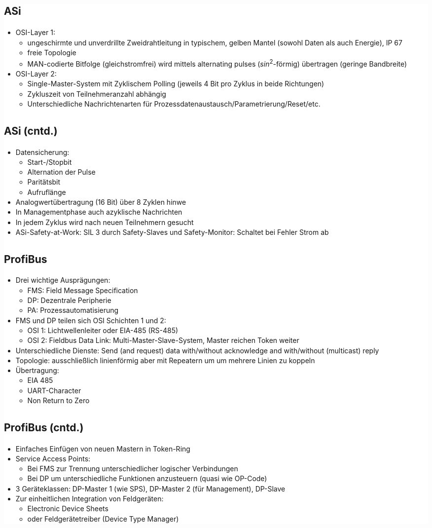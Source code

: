 ## ASi

* OSI-Layer 1:
	* ungeschirmte und unverdrillte Zweidrahtleitung in typischem, gelben Mantel (sowohl Daten als auch Energie), IP 67
	* freie Topologie
	* MAN-codierte Bitfolge (gleichstromfrei) wird mittels alternating pulses ($sin^2$-förmig) übertragen (geringe Bandbreite)
* OSI-Layer 2:
	* Single-Master-System mit Zyklischem Polling (jeweils 4 Bit pro Zyklus in beide Richtungen)
	* Zykluszeit von Teilnehmeranzahl abhängig
	* Unterschiedliche Nachrichtenarten für Prozessdatenaustausch/Parametrierung/Reset/etc.

## ASi (cntd.)

* Datensicherung:
	* Start-/Stopbit
	* Alternation der Pulse
	* Paritätsbit
	* Aufruflänge
* Analogwertübertragung (16 Bit) über 8 Zyklen hinwe
* In Managementphase auch azyklische Nachrichten
* In jedem Zyklus wird nach neuen Teilnehmern gesucht
* ASi-Safety-at-Work: SIL 3 durch Safety-Slaves und Safety-Monitor: Schaltet bei Fehler Strom ab

## ProfiBus

* Drei wichtige Ausprägungen:
	* FMS: Field Message Specification
	* DP: Dezentrale Peripherie
	* PA: Prozessautomatisierung
* FMS und DP teilen sich OSI Schichten 1 und 2:
	* OSI 1: Lichtwellenleiter oder EIA-485 (RS-485)
	* OSI 2: Fieldbus Data Link: Multi-Master-Slave-System, Master reichen Token weiter
* Unterschiedliche Dienste: Send (and request) data with/without acknowledge and with/without (multicast) reply
* Topologie: ausschließlich linienförmig aber mit Repeatern um um mehrere Linien zu koppeln
* Übertragung:
	* EIA 485
	* UART-Character
	* Non Return to Zero

## ProfiBus (cntd.)

* Einfaches Einfügen von neuen Mastern in Token-Ring
* Service Access Points:
	* Bei FMS zur Trennung unterschiedlicher logischer Verbindungen
	* Bei DP um unterschiedliche Funktionen anzusteuern (quasi wie OP-Code)
* 3 Geräteklassen: DP-Master 1 (wie SPS), DP-Master 2 (für Management), DP-Slave
* Zur einheitlichen Integration von Feldgeräten:
	* Electronic Device Sheets
	* oder Feldgerätetreiber (Device Type Manager)
